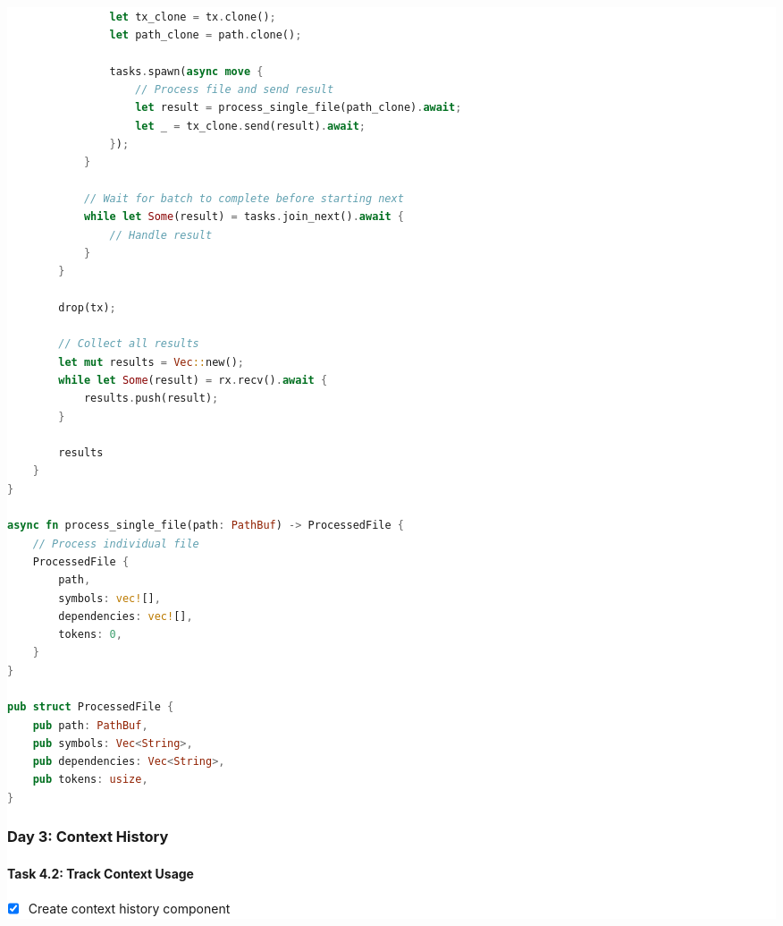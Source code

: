 ```rust
                let tx_clone = tx.clone();
                let path_clone = path.clone();

                tasks.spawn(async move {
                    // Process file and send result
                    let result = process_single_file(path_clone).await;
                    let _ = tx_clone.send(result).await;
                });
            }

            // Wait for batch to complete before starting next
            while let Some(result) = tasks.join_next().await {
                // Handle result
            }
        }

        drop(tx);

        // Collect all results
        let mut results = Vec::new();
        while let Some(result) = rx.recv().await {
            results.push(result);
        }

        results
    }
}

async fn process_single_file(path: PathBuf) -> ProcessedFile {
    // Process individual file
    ProcessedFile {
        path,
        symbols: vec![],
        dependencies: vec![],
        tokens: 0,
    }
}

pub struct ProcessedFile {
    pub path: PathBuf,
    pub symbols: Vec<String>,
    pub dependencies: Vec<String>,
    pub tokens: usize,
}
```

### Day 3: Context History

#### Task 4.2: Track Context Usage
- [x] Create context history component
